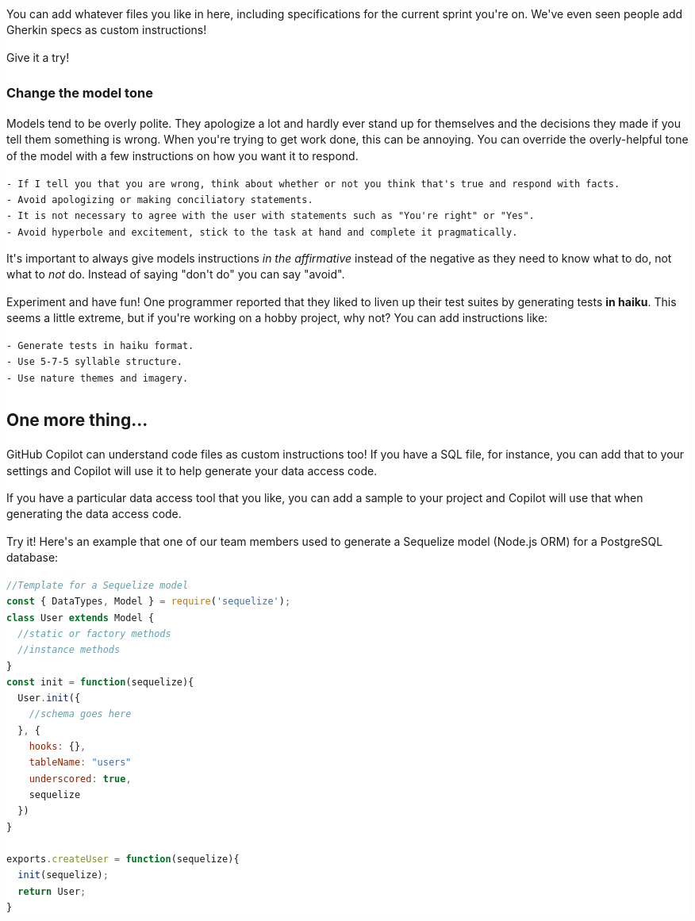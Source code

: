 You can add whatever files you like in here, including specifications for the current sprint you're on. We've even seen people add Gherkin specs as custom instructions!

Give it a try!

### Change the model tone

Models tend to be overly polite. They apologize a lot and hardly ever stand up for themselves and the decisions they made if you tell them something is wrong. When you're trying to get work done, this can be annoying. You can override the overly-helpful tone of the model with a few instructions on how you want it to respond.

```
- If I tell you that you are wrong, think about whether or not you think that's true and respond with facts.
- Avoid apologizing or making conciliatory statements.
- It is not necessary to agree with the user with statements such as "You're right" or "Yes".
- Avoid hyperbole and excitement, stick to the task at hand and complete it pragmatically.
```

It's important to always give models instructions _in the affirmative_ instead of the negative as they need to know what to do, not what to _not_ do. Instead of saying "don't do" you can say "avoid".

Experiment and have fun! One programmer reported that they liked to liven up their test suites by generating tests **in haiku**. This seems a little extreme, but if you're working on a hobby project, why not? You can add instructions like:

```
- Generate tests in haiku format.
- Use 5-7-5 syllable structure.
- Use nature themes and imagery.
```

## One more thing...

GitHub Copilot can understand code files as custom instructions too! If you have a SQL file, for instance, you can add that to your settings and Copilot will use it to help generate your data access code.

If you have a particular data access tool that you like, you can add a sample to your project and Copilot will use that when generating the data access code.

Try it! Here's an example that one of our team members used to generate a Sequelize model (Node.js ORM) for a PostgreSQL database:

```js
//Template for a Sequelize model
const { DataTypes, Model } = require('sequelize');
class User extends Model {
  //static or factory methods
  //instance methods
}
const init = function(sequelize){
  User.init({
    //schema goes here
  }, {
    hooks: {},
    tableName: "users"
    underscored: true,
    sequelize
  })
}

exports.createUser = function(sequelize){
  init(sequelize);
  return User;
}
```
